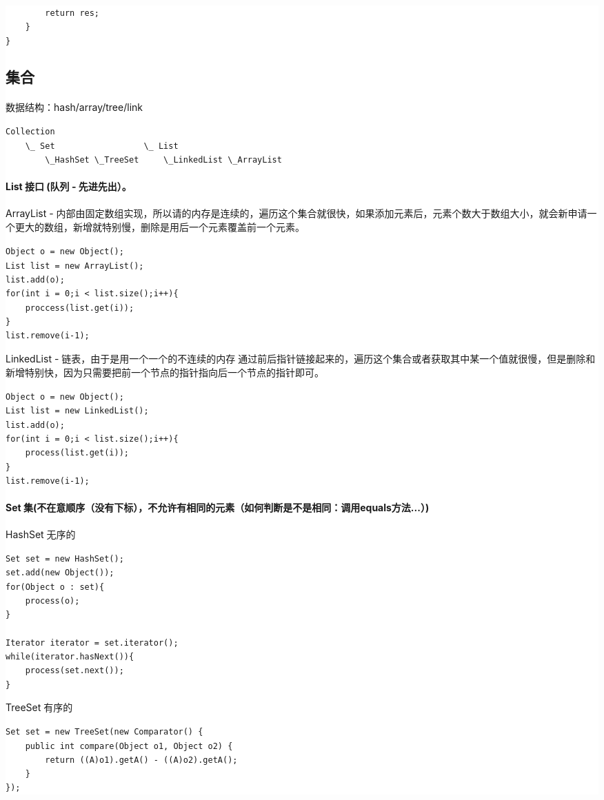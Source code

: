 			return res;
		}
	}

## 集合

数据结构：hash/array/tree/link

	Collection
		\_ Set					\_ List						
			\_HashSet \_TreeSet		\_LinkedList \_ArrayList
 
#### List 接口 (队列 - 先进先出）。

ArrayList - 内部由固定数组实现，所以请的内存是连续的，遍历这个集合就很快，如果添加元素后，元素个数大于数组大小，就会新申请一个更大的数组，新增就特别慢，删除是用后一个元素覆盖前一个元素。
	
	Object o = new Object();
	List list = new ArrayList();
	list.add(o);
	for(int i = 0;i < list.size();i++){
		proccess(list.get(i));
	}
	list.remove(i-1);

LinkedList - 链表，由于是用一个一个的不连续的内存 通过前后指针链接起来的，遍历这个集合或者获取其中某一个值就很慢，但是删除和新增特别快，因为只需要把前一个节点的指针指向后一个节点的指针即可。
	
	Object o = new Object();
	List list = new LinkedList();
	list.add(o);
	for(int i = 0;i < list.size();i++){
		process(list.get(i));
	}
	list.remove(i-1);

#### Set 集(不在意顺序（没有下标），不允许有相同的元素（如何判断是不是相同：调用equals方法...）)
	
HashSet 无序的
	
	Set set = new HashSet();
	set.add(new Object());
	for(Object o : set){
		process(o);			
	}

	Iterator iterator = set.iterator();
	while(iterator.hasNext()){
		process(set.next());
	}

TreeSet 有序的

	Set set = new TreeSet(new Comparator() {
        public int compare(Object o1, Object o2) {
            return ((A)o1).getA() - ((A)o2).getA();
        }
    });
	
